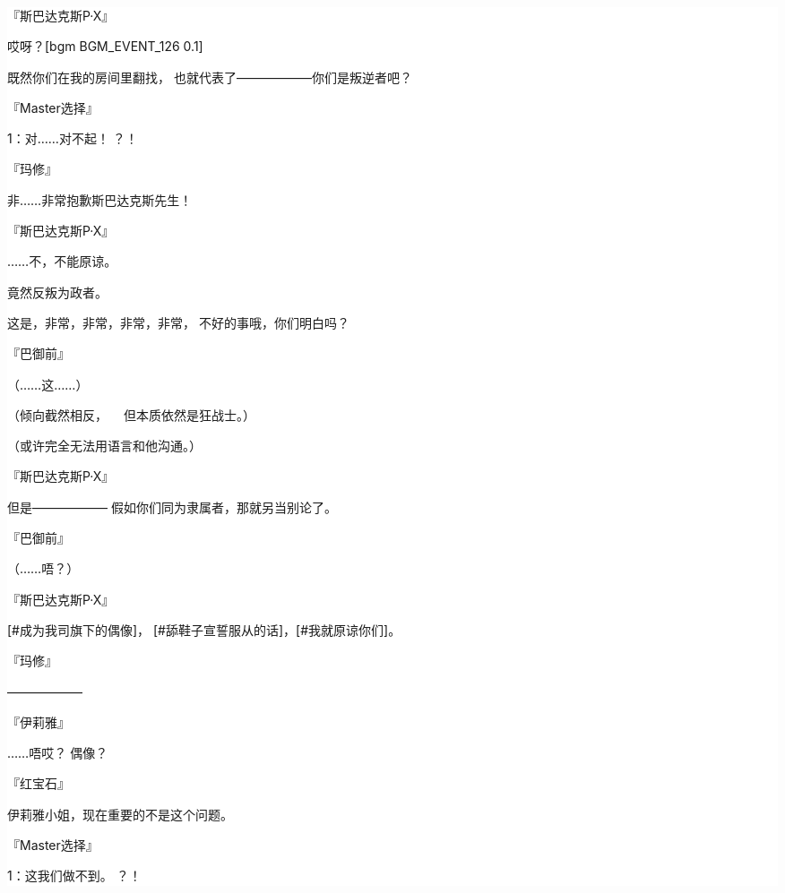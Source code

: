 『斯巴达克斯P·X』

哎呀？[bgm BGM_EVENT_126 0.1]

既然你们在我的房间里翻找，
也就代表了——————你们是叛逆者吧？

『Master选择』

1：对……对不起！
？！

『玛修』

非……非常抱歉斯巴达克斯先生！

『斯巴达克斯P·X』

……不，不能原谅。

竟然反叛为政者。

这是，非常，非常，非常，非常，
不好的事哦，你们明白吗？

『巴御前』

（……这……）

（倾向截然相反，
　但本质依然是狂战士。）

（或许完全无法用语言和他沟通。）

『斯巴达克斯P·X』

但是——————
假如你们同为隶属者，那就另当别论了。

『巴御前』

（……唔？）

『斯巴达克斯P·X』

[#成为我司旗下的偶像]，
[#舔鞋子宣誓服从的话]，[#我就原谅你们]。

『玛修』

——————

『伊莉雅』

……唔哎？
偶像？

『红宝石』

伊莉雅小姐，现在重要的不是这个问题。

『Master选择』

1：这我们做不到。
？！

